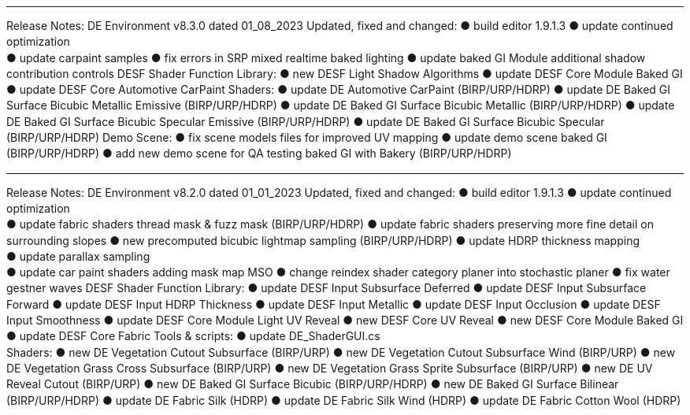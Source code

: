 -----------------------

Release Notes: DE Environment 
v8.3.0 dated 01_08_2023
Updated, fixed and changed: 
   ● build editor 1.9.1.3 
   ● update continued optimization    
   ● update carpaint samples 
   ● fix errors in SRP mixed realtime baked lighting 
   ● update baked GI Module additional shadow contribution controls
DESF Shader Function Library:
   ● new DESF Light Shadow Algorithms
   ● update DESF Core Module Baked GI
   ● update DESF Core Automotive CarPaint
Shaders:
   ● update DE Automotive CarPaint (BIRP/URP/HDRP)
   ● update DE Baked GI Surface Bicubic Metallic Emissive (BIRP/URP/HDRP)
   ● update DE Baked GI Surface Bicubic Metallic (BIRP/URP/HDRP)
   ● update DE Baked GI Surface Bicubic Specular Emissive (BIRP/URP/HDRP)
   ● update DE Baked GI Surface Bicubic Specular (BIRP/URP/HDRP)
Demo Scene:
   ● fix scene models files for improved UV mapping 
   ● update demo scene baked GI (BIRP/URP/HDRP)
   ● add new demo scene for QA testing baked GI with Bakery (BIRP/URP/HDRP)

-----------------------

Release Notes: DE Environment 
v8.2.0 dated 01_01_2023
Updated, fixed and changed: 
   ● build editor 1.9.1.3 
   ● update continued optimization    
   ● update fabric shaders thread mask & fuzz mask (BIRP/URP/HDRP)
   ● update fabric shaders preserving more fine detail on surrounding slopes
   ● new precomputed bicubic lightmap sampling (BIRP/URP/HDRP)
   ● update HDRP thickness mapping  
   ● update parallax sampling  
   ● update car paint shaders adding mask map MSO
   ● change reindex shader category planer into stochastic planer
   ● fix water gestner waves
DESF Shader Function Library:
   ● update DESF Input Subsurface Deferred
   ● update DESF Input Subsurface Forward
   ● update DESF Input HDRP Thickness
   ● update DESF Input Metallic
   ● update DESF Input Occlusion
   ● update DESF Input Smoothness
   ● update DESF Core Module Light UV Reveal
   ● new DESF Core UV Reveal
   ● new DESF Core Module Baked GI
   ● update DESF Core Fabric
Tools & scripts:
   ● update DE_ShaderGUI.cs  
Shaders:
   ● new DE Vegetation Cutout Subsurface (BIRP/URP)
   ● new DE Vegetation Cutout Subsurface Wind (BIRP/URP)
   ● new DE Vegetation Grass Cross Subsurface (BIRP/URP)
   ● new DE Vegetation Grass Sprite Subsurface (BIRP/URP)
   ● new DE UV Reveal Cutout (BIRP/URP)
   ● new DE Baked GI Surface Bicubic (BIRP/URP/HDRP)
   ● new DE Baked GI Surface Bilinear (BIRP/URP/HDRP)
   ● update DE Fabric Silk (HDRP)
   ● update DE Fabric Silk Wind (HDRP)
   ● update DE Fabric Cotton Wool (HDRP)